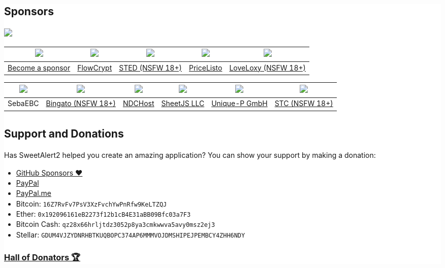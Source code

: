 ## Sponsors

[<img src="https://sweetalert2.github.io/images/sponsors/flowcrypt-banner.png">](https://flowcrypt.com/?utm_source=sweetalert2&utm_medium=banner)

| [<img src="https://sweetalert2.github.io/images/plus.png" width="80">](DONATIONS.md) | [<img src="https://avatars2.githubusercontent.com/u/28631236?s=80&v=4" width="80">](https://flowcrypt.com/?utm_source=sweetalert2&utm_medium=logo) | [<img src="https://sweetalert2.github.io/images/sponsors/sex-toy-education.png" width="80">](https://sextoyeducation.com/?utm_source=sweetalert2&utm_medium=logo) | [<img src="https://sweetalert2.github.io/images/sponsors/PriceListo.png" width="80">](https://www.pricelisto.com/?utm_source=sweetalert2&utm_medium=logo) | [<img src="https://sweetalert2.github.io/images/sponsors/loveloxy.png" width="80">](https://loveloxy.com/?utm_source=sweetalert2&utm_medium=logo) |
| ------------------------------------------------------------------------------------ | -------------------------------------------------------------------------------------------------------------------------------------------------- | ----------------------------------------------------------------------------------------------------------------------------------------------------------------- | --------------------------------------------------------------------------------------------------------------------------------------------------------- | ------------------------------------------------------------------------------------------------------------------------------------------------- |
| [Become a sponsor](DONATIONS.md)                                                     | [FlowCrypt](https://flowcrypt.com/?utm_source=sweetalert2&utm_medium=logo)                                                                         | [STED (NSFW 18+)](https://sextoyeducation.com/?utm_source=sweetalert2&utm_medium=logo)                                                                            | [PriceListo](https://www.pricelisto.com/?utm_source=sweetalert2&utm_medium=logo)                                                                          | [LoveLoxy (NSFW 18+)](https://www.loveloxy.com/?utm_source=sweetalert2&utm_medium=logo)                                                           |

| <img src="https://sweetalert2.github.io/images/sponsors/sebaebc.png" width="80"> | [<img src="https://sweetalert2.github.io/images/sponsors/bingato.png" width="80">](https://bingato.com/?utm_source=sweetalert2&utm_medium=logo) | [<img src="https://sweetalert2.github.io/images/sponsors/ndchost.png" width="80">](https://www.ndchost.com/?utm_source=sweetalert2&utm_medium=logo) | [![](https://avatars0.githubusercontent.com/u/5826089?v=4&s=80)](https://sheetjs.com/?utm_source=sweetalert2&utm_medium=logo) | [![](https://avatars2.githubusercontent.com/u/12075795?v=4&s=80)](https://www.unique-p.ch/?utm_source=sweetalert2&utm_medium=logo) | [<img src="https://sweetalert2.github.io/images/sponsors/sextoycollective.jpg" width="80">](https://sextoycollective.com/?utm_source=sweetalert2&utm_medium=logo) |
| -------------------------------------------------------------------------------- | ----------------------------------------------------------------------------------------------------------------------------------------------- | --------------------------------------------------------------------------------------------------------------------------------------------------- | ----------------------------------------------------------------------------------------------------------------------------- | ---------------------------------------------------------------------------------------------------------------------------------- | ----------------------------------------------------------------------------------------------------------------------------------------------------------------- |
| SebaEBC                                                                          | [Bingato (NSFW 18+)](https://www.bingato.com/?utm_source=sweetalert2&utm_medium=logo)                                                           | [NDCHost](https://www.ndchost.com/?utm_source=sweetalert2&utm_medium=logo)                                                                          | [SheetJS LLC](https://sheetjs.com/?utm_source=sweetalert2&utm_medium=logo)                                                    | [Unique-P GmbH](https://www.unique-p.ch/?utm_source=sweetalert2&utm_medium=logo)                                                   | [STC (NSFW 18+)](https://sextoycollective.com/?utm_source=sweetalert2&utm_medium=logo)                                                                            |

## Support and Donations

Has SweetAlert2 helped you create an amazing application? You can show your support by making a donation:

-   [GitHub Sponsors :heart:](https://github.com/sponsors/limonte)
-   [PayPal](https://www.paypal.com/cgi-bin/webscr?cmd=_s-xclick&hosted_button_id=TKTWHJGUWLR7E)
-   [PayPal.me](https://www.paypal.me/limonte)
-   Bitcoin: `16Z7RvFv7PsV3XzFvchYwPnRfw9KeLTZQJ`
-   Ether: `0x192096161eB2273f12b1cB4E31aBB09Bfc03a7F3`
-   Bitcoin Cash: `qz28x66hrljtdz3052p8ya3cmkwwva5avy0msz2ej3`
-   Stellar: `GDUM4VJZYDNRHBTKUQBOPC374AP6MMMVOJDMSHIPEJPEMBCY4ZHH6NDY`

### [Hall of Donators :trophy:](DONATIONS.md)
